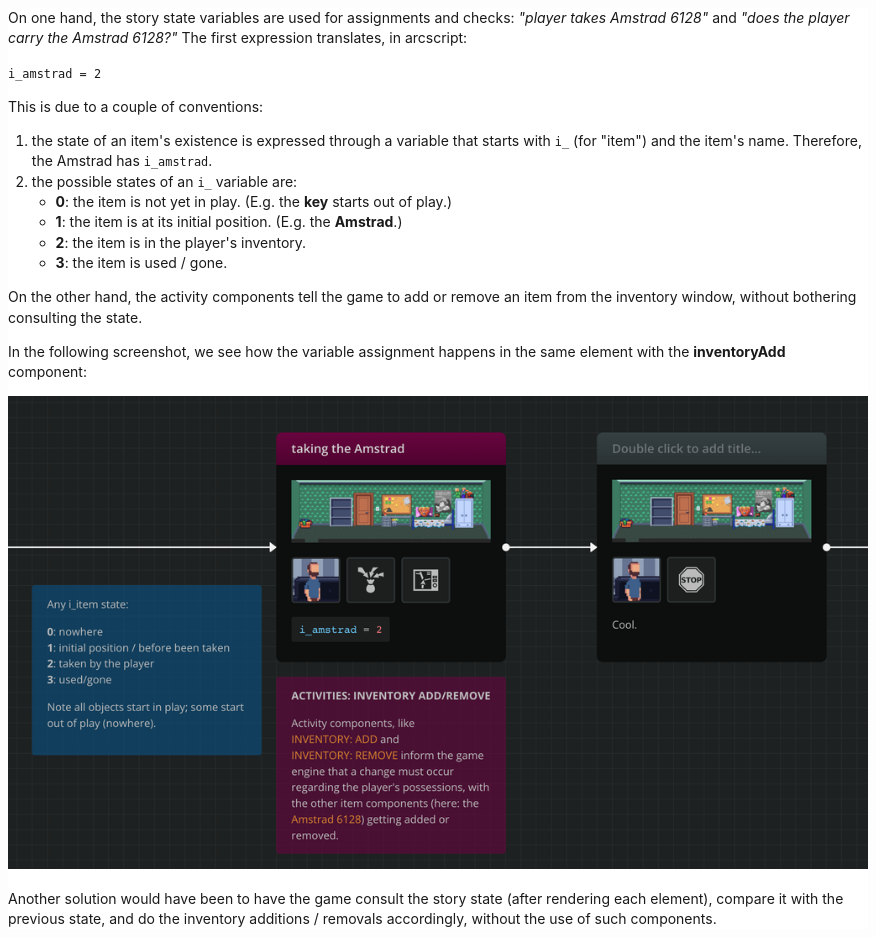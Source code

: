 On one hand, the story state variables are used for assignments and checks: *"player takes Amstrad 6128"* and *"does the player carry the Amstrad 6128?"* The first expression translates, in arcscript:

```
i_amstrad = 2
```

This is due to a couple of conventions:

1. the state of an item's existence is expressed through a variable that starts with `i_` (for "item") and the item's name. Therefore, the Amstrad has `i_amstrad`.
2. the possible states of an `i_` variable are:
	* **0**: the item is not yet in play. (E.g. the **key** starts out of play.)
	* **1**: the item is at its initial position. (E.g. the **Amstrad**.)
	* **2**: the item is in the player's inventory.
	* **3**: the item is used / gone.

On the other hand, the activity components tell the game to add or remove an item from the inventory window, without bothering consulting the state.

In the following screenshot, we see how the variable assignment happens in the same element with the **inventoryAdd** component:

![](./docs/images/inventory-add.png)

Another solution would have been to have the game consult the story state (after rendering each element), compare it with the previous state, and do the inventory additions / removals accordingly, without the use of such components.

